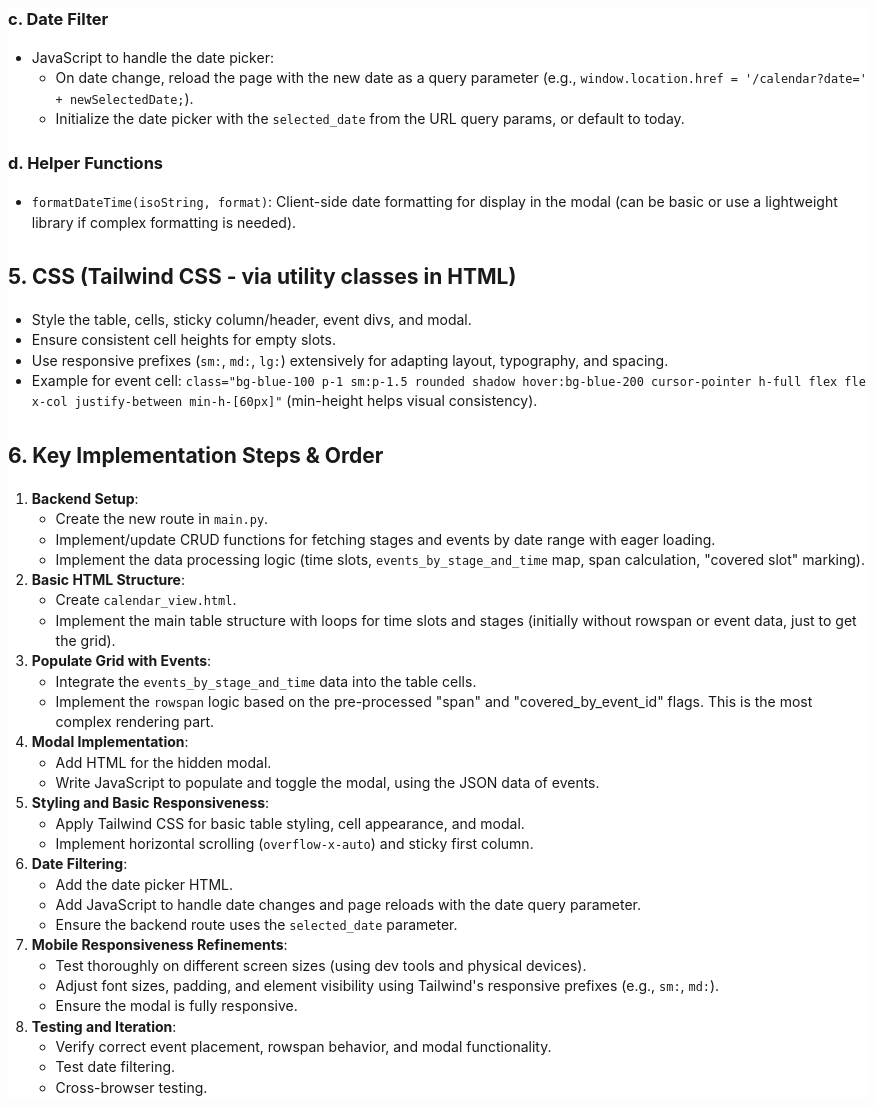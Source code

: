 ### c. Date Filter
-   JavaScript to handle the date picker:
    -   On date change, reload the page with the new date as a query parameter (e.g., `window.location.href = '/calendar?date=' + newSelectedDate;`).
    -   Initialize the date picker with the `selected_date` from the URL query params, or default to today.

### d. Helper Functions
-   `formatDateTime(isoString, format)`: Client-side date formatting for display in the modal (can be basic or use a lightweight library if complex formatting is needed).

## 5. CSS (Tailwind CSS - via utility classes in HTML)

-   Style the table, cells, sticky column/header, event divs, and modal.
-   Ensure consistent cell heights for empty slots.
-   Use responsive prefixes (`sm:`, `md:`, `lg:`) extensively for adapting layout, typography, and spacing.
-   Example for event cell: `class="bg-blue-100 p-1 sm:p-1.5 rounded shadow hover:bg-blue-200 cursor-pointer h-full flex flex-col justify-between min-h-[60px]"` (min-height helps visual consistency).

## 6. Key Implementation Steps & Order

1.  **Backend Setup**:
    *   Create the new route in `main.py`.
    *   Implement/update CRUD functions for fetching stages and events by date range with eager loading.
    *   Implement the data processing logic (time slots, `events_by_stage_and_time` map, span calculation, "covered slot" marking).
2.  **Basic HTML Structure**:
    *   Create `calendar_view.html`.
    *   Implement the main table structure with loops for time slots and stages (initially without rowspan or event data, just to get the grid).
3.  **Populate Grid with Events**:
    *   Integrate the `events_by_stage_and_time` data into the table cells.
    *   Implement the `rowspan` logic based on the pre-processed "span" and "covered_by_event_id" flags. This is the most complex rendering part.
4.  **Modal Implementation**:
    *   Add HTML for the hidden modal.
    *   Write JavaScript to populate and toggle the modal, using the JSON data of events.
5.  **Styling and Basic Responsiveness**:
    *   Apply Tailwind CSS for basic table styling, cell appearance, and modal.
    *   Implement horizontal scrolling (`overflow-x-auto`) and sticky first column.
6.  **Date Filtering**:
    *   Add the date picker HTML.
    *   Add JavaScript to handle date changes and page reloads with the date query parameter.
    *   Ensure the backend route uses the `selected_date` parameter.
7.  **Mobile Responsiveness Refinements**:
    *   Test thoroughly on different screen sizes (using dev tools and physical devices).
    *   Adjust font sizes, padding, and element visibility using Tailwind's responsive prefixes (e.g., `sm:`, `md:`).
    *   Ensure the modal is fully responsive.
8.  **Testing and Iteration**:
    *   Verify correct event placement, rowspan behavior, and modal functionality.
    *   Test date filtering.
    *   Cross-browser testing.
